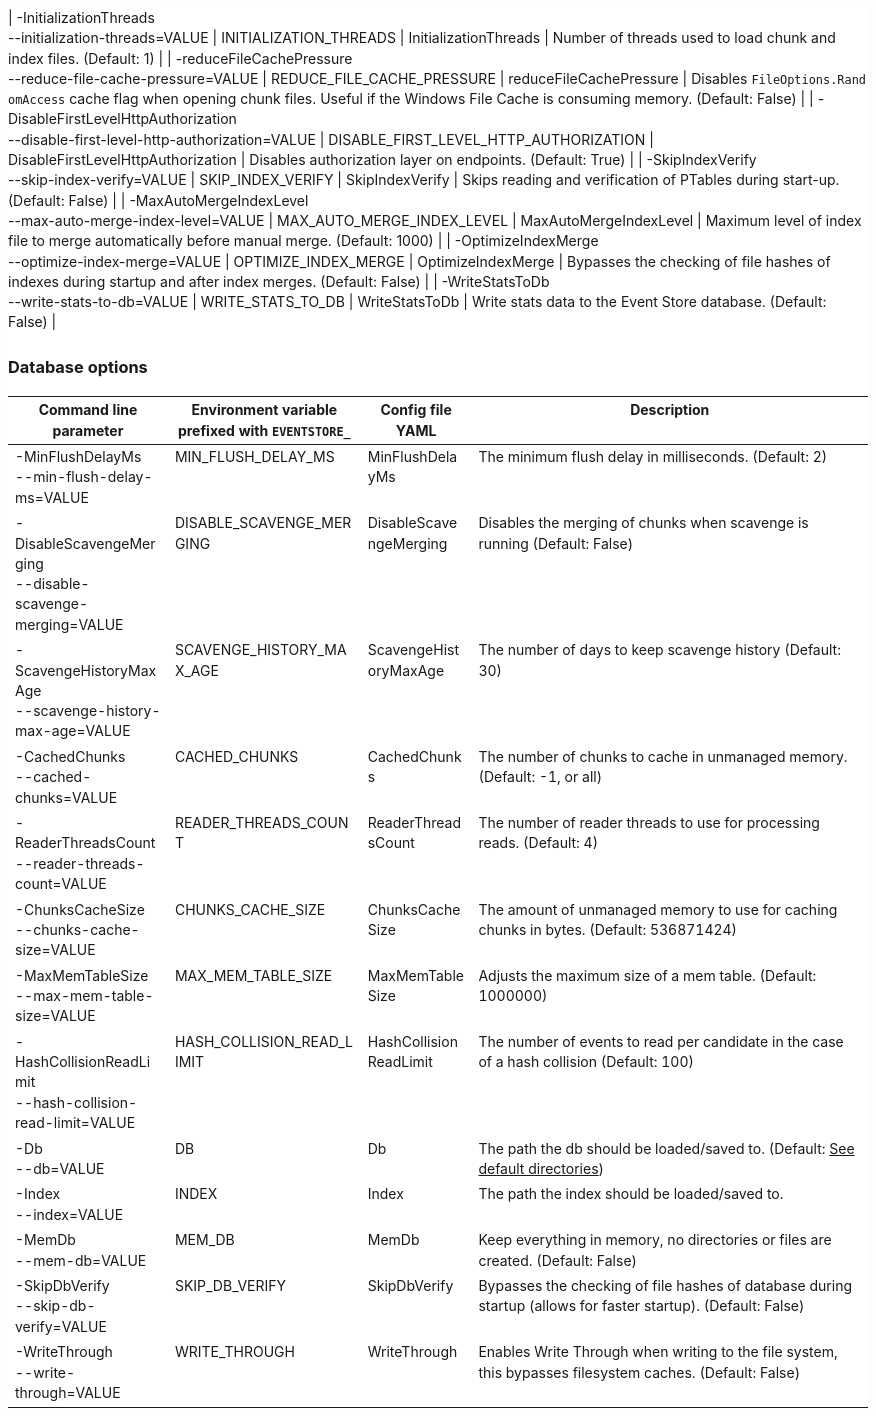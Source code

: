 | -InitializationThreads<br/>--initialization-threads=VALUE                | INITIALIZATION_THREADS                           | InitializationThreads     | Number of threads used to load chunk and index files. (Default: 1)                                                                              |
| -reduceFileCachePressure<br/>--reduce-file-cache-pressure=VALUE          | REDUCE_FILE_CACHE_PRESSURE                       | reduceFileCachePressure   | Disables `FileOptions.RandomAccess` cache flag when opening chunk files. Useful if the Windows File Cache is consuming memory. (Default: False) |
| -DisableFirstLevelHttpAuthorization<br/>--disable-first-level-http-authorization=VALUE | DISABLE_FIRST_LEVEL_HTTP_AUTHORIZATION | DisableFirstLevelHttpAuthorization   | Disables authorization layer on endpoints. (Default: True) |
| -SkipIndexVerify<br/>--skip-index-verify=VALUE                           | SKIP_INDEX_VERIFY                                | SkipIndexVerify           | Skips reading and verification of PTables during start-up. (Default: False)                             |
| -MaxAutoMergeIndexLevel<br/>--max-auto-merge-index-level=VALUE           | MAX_AUTO_MERGE_INDEX_LEVEL                       | MaxAutoMergeIndexLevel    | Maximum level of index file to merge automatically before manual merge. (Default: 1000)                 |
| -OptimizeIndexMerge<br/>--optimize-index-merge=VALUE                     | OPTIMIZE_INDEX_MERGE                             | OptimizeIndexMerge        | Bypasses the checking of file hashes of indexes during startup and after index merges. (Default: False) |
| -WriteStatsToDb<br/>--write-stats-to-db=VALUE                     | WRITE_STATS_TO_DB                             | WriteStatsToDb        | Write stats data to the Event Store database. (Default: False) |

### Database options

| Command line parameter                                                  | Environment variable prefixed with `EVENTSTORE_` | Config file YAML         | Description                                                                                                      |
| ----------------------------------------------------------------------- | ------------------------------------------------ | ------------------------ | ---------------------------------------------------------------------------------------------------------------- |
| -MinFlushDelayMs<br/>--min-flush-delay-ms=VALUE<br/>                    | MIN_FLUSH_DELAY_MS                               | MinFlushDelayMs          | The minimum flush delay in milliseconds. (Default: 2)                                                            |
| -DisableScavengeMerging<br/>--disable-scavenge-merging=VALUE<br/>       | DISABLE_SCAVENGE_MERGING                         | DisableScavengeMerging   | Disables the merging of chunks when scavenge is running (Default: False)                                         |
| -ScavengeHistoryMaxAge<br/>--scavenge-history-max-age=VALUE<br/>        | SCAVENGE_HISTORY_MAX_AGE                         | ScavengeHistoryMaxAge    | The number of days to keep scavenge history (Default: 30)                                                        |
| -CachedChunks<br/>--cached-chunks=VALUE<br/>                            | CACHED_CHUNKS                                    | CachedChunks             | The number of chunks to cache in unmanaged memory. (Default: -1, or all)                                         |
| -ReaderThreadsCount<br/>--reader-threads-count=VALUE<br/>               | READER_THREADS_COUNT                             | ReaderThreadsCount       | The number of reader threads to use for processing reads. (Default: 4)                                           |
| -ChunksCacheSize<br/>--chunks-cache-size=VALUE<br/>                     | CHUNKS_CACHE_SIZE                                | ChunksCacheSize          | The amount of unmanaged memory to use for caching chunks in bytes. (Default: 536871424)                          |
| -MaxMemTableSize<br/>--max-mem-table-size=VALUE<br/>                    | MAX_MEM_TABLE_SIZE                               | MaxMemTableSize          | Adjusts the maximum size of a mem table. (Default: 1000000)                                                      |
| -HashCollisionReadLimit<br/>--hash-collision-read-limit=VALUE<br/>      | HASH_COLLISION_READ_LIMIT                        | HashCollisionReadLimit   | The number of events to read per candidate in the case of a hash collision (Default: 100)                        |
| -Db<br/>--db=VALUE<br/>                                                 | DB                                               | Db                       | The path the db should be loaded/saved to. (Default: [See default directories](~/server/default-directories.md)) |
| -Index<br/>--index=VALUE<br/>                                           | INDEX                                            | Index                    | The path the index should be loaded/saved to.                                                                    |
| -MemDb<br/>--mem-db=VALUE<br/>                                          | MEM_DB                                           | MemDb                    | Keep everything in memory, no directories or files are created. (Default: False)                                 |
| -SkipDbVerify<br/>--skip-db-verify=VALUE<br/>                           | SKIP_DB_VERIFY                                   | SkipDbVerify             | Bypasses the checking of file hashes of database during startup (allows for faster startup). (Default: False)    |
| -WriteThrough<br/>--write-through=VALUE<br/>                            | WRITE_THROUGH                                    | WriteThrough             | Enables Write Through when writing to the file system, this bypasses filesystem caches. (Default: False)         |